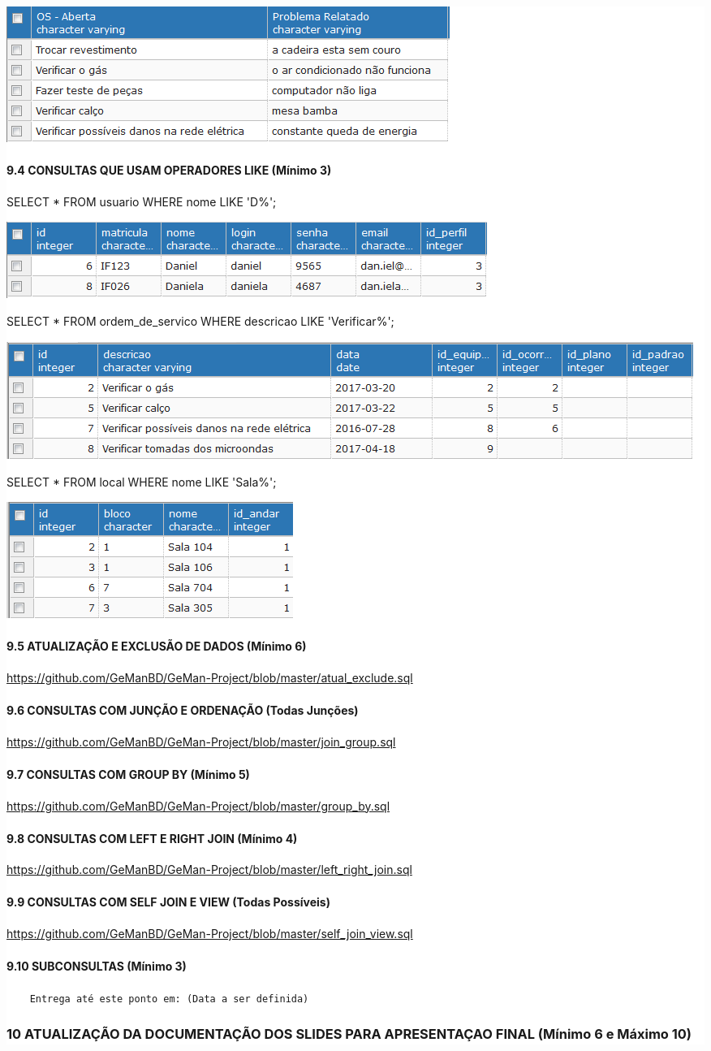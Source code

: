 ![Alt text](https://github.com/GeManBD/GeMan-Project/blob/master/imagens/select_93_2.PNG)

#### 9.4	CONSULTAS QUE USAM OPERADORES LIKE (Mínimo 3) <br>

SELECT * FROM usuario WHERE nome LIKE 'D%';

![Alt text](https://github.com/GeManBD/GeMan-Project/blob/master/imagens/select_94_1.PNG)

SELECT * FROM ordem_de_servico WHERE descricao LIKE 'Verificar%';

![Alt text](https://github.com/GeManBD/GeMan-Project/blob/master/imagens/select_94_2.PNG)

SELECT * FROM local WHERE nome LIKE 'Sala%';

![Alt text](https://github.com/GeManBD/GeMan-Project/blob/master/imagens/select_94_3.PNG)

#### 9.5	ATUALIZAÇÃO E EXCLUSÃO DE DADOS (Mínimo 6)<br>
https://github.com/GeManBD/GeMan-Project/blob/master/atual_exclude.sql<br>
#### 9.6	CONSULTAS COM JUNÇÃO E ORDENAÇÃO (Todas Junções)<br>
https://github.com/GeManBD/GeMan-Project/blob/master/join_group.sql<br>
#### 9.7	CONSULTAS COM GROUP BY (Mínimo 5)<br>
https://github.com/GeManBD/GeMan-Project/blob/master/group_by.sql<br>
#### 9.8	CONSULTAS COM LEFT E RIGHT JOIN (Mínimo 4)<br>
https://github.com/GeManBD/GeMan-Project/blob/master/left_right_join.sql<br>
#### 9.9	CONSULTAS COM SELF JOIN E VIEW (Todas Possíveis)<br>
https://github.com/GeManBD/GeMan-Project/blob/master/self_join_view.sql<br>
#### 9.10	SUBCONSULTAS (Mínimo 3)<br>
        Entrega até este ponto em: (Data a ser definida)
### 10	ATUALIZAÇÃO DA DOCUMENTAÇÃO DOS SLIDES PARA APRESENTAÇAO FINAL (Mínimo 6 e Máximo 10)<br>
